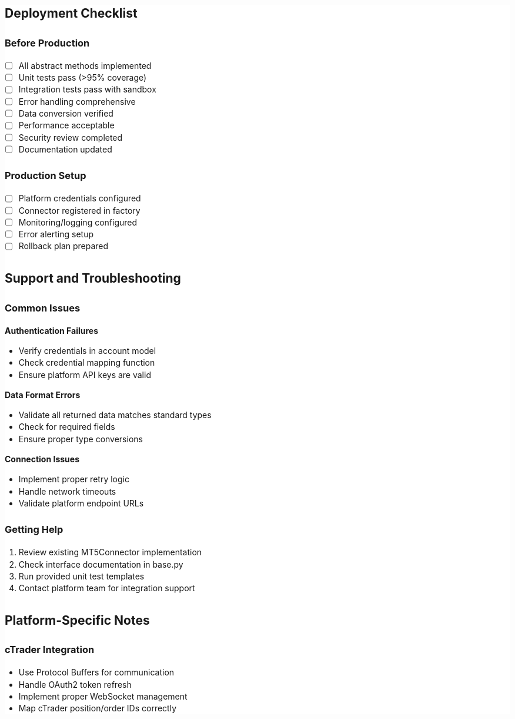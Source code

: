 ## Deployment Checklist

### Before Production
- [ ] All abstract methods implemented
- [ ] Unit tests pass (>95% coverage)
- [ ] Integration tests pass with sandbox
- [ ] Error handling comprehensive
- [ ] Data conversion verified
- [ ] Performance acceptable
- [ ] Security review completed
- [ ] Documentation updated

### Production Setup
- [ ] Platform credentials configured
- [ ] Connector registered in factory
- [ ] Monitoring/logging configured
- [ ] Error alerting setup
- [ ] Rollback plan prepared

## Support and Troubleshooting

### Common Issues

**Authentication Failures**
- Verify credentials in account model
- Check credential mapping function
- Ensure platform API keys are valid

**Data Format Errors**
- Validate all returned data matches standard types
- Check for required fields
- Ensure proper type conversions

**Connection Issues**
- Implement proper retry logic
- Handle network timeouts
- Validate platform endpoint URLs

### Getting Help

1. Review existing MT5Connector implementation
2. Check interface documentation in base.py
3. Run provided unit test templates
4. Contact platform team for integration support

## Platform-Specific Notes

### cTrader Integration
- Use Protocol Buffers for communication
- Handle OAuth2 token refresh
- Implement proper WebSocket management
- Map cTrader position/order IDs correctly
